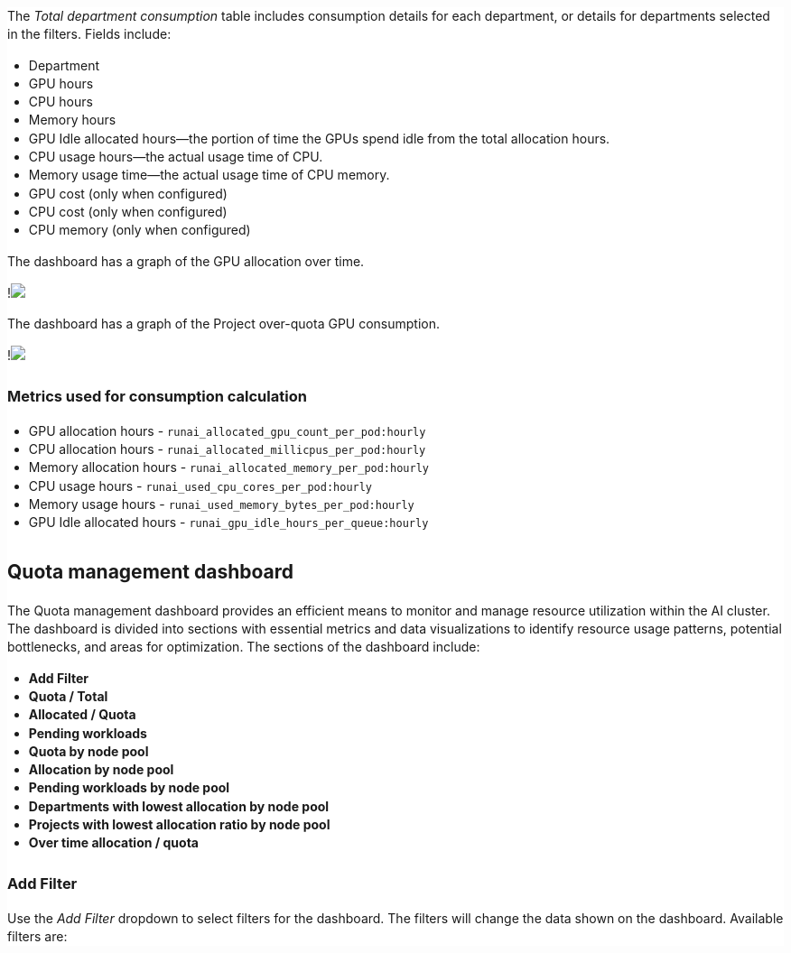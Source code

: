 The *Total department consumption* table includes consumption details for each department, or details for departments selected in the filters. Fields include:

* Department
* GPU hours
* CPU hours
* Memory hours
* GPU Idle allocated hours&mdash;the portion of time the GPUs spend idle from the total allocation hours.
* CPU usage hours&mdash;the actual usage time of CPU.
* Memory usage time&mdash;the actual usage time of CPU memory.
* GPU cost (only when configured)
* CPU cost (only when configured)
* CPU memory (only when configured)

The dashboard has a graph of the GPU allocation over time.

!![](img/consumption-dashboard-gpu-over-time.png)

The dashboard has a graph of the Project over-quota GPU consumption.

!![](img/consumption-dashboard-project-over-quota-graph.png)


### Metrics used for consumption calculation

* GPU allocation hours     - `runai_allocated_gpu_count_per_pod:hourly`
* CPU allocation hours     - `runai_allocated_millicpus_per_pod:hourly`
* Memory allocation hours  - `runai_allocated_memory_per_pod:hourly`
* CPU usage hours          - `runai_used_cpu_cores_per_pod:hourly`
* Memory usage hours       - `runai_used_memory_bytes_per_pod:hourly`
* GPU Idle allocated hours - `runai_gpu_idle_hours_per_queue:hourly`

## Quota management dashboard

The Quota management dashboard provides an efficient means to monitor and manage resource utilization within the AI cluster. The dashboard is divided into sections with essential metrics and data visualizations to identify resource usage patterns, potential bottlenecks, and areas for optimization. The sections of the dashboard include:

* **Add Filter**
* **Quota / Total**
* **Allocated / Quota**
* **Pending workloads**
* **Quota by node pool**
* **Allocation by node pool**
* **Pending workloads by node pool**
* **Departments with lowest allocation by node pool**
* **Projects with lowest allocation ratio by node pool**
* **Over time allocation / quota**

### Add Filter

Use the *Add Filter* dropdown to select filters for the dashboard. The filters will change the data shown on the dashboard. Available filters are:
